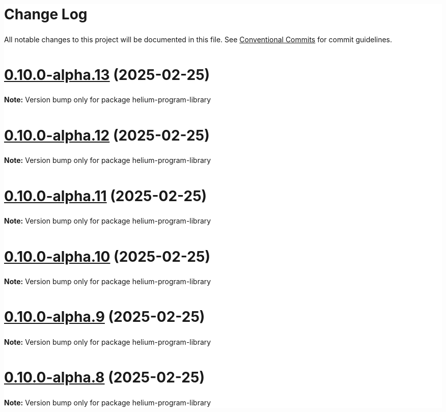 # Change Log

All notable changes to this project will be documented in this file.
See [Conventional Commits](https://conventionalcommits.org) for commit guidelines.

# [0.10.0-alpha.13](https://github.com/helium/helium-program-library/compare/v0.9.23...v0.10.0-alpha.13) (2025-02-25)

**Note:** Version bump only for package helium-program-library





# [0.10.0-alpha.12](https://github.com/helium/helium-program-library/compare/v0.9.23...v0.10.0-alpha.12) (2025-02-25)

**Note:** Version bump only for package helium-program-library





# [0.10.0-alpha.11](https://github.com/helium/helium-program-library/compare/v0.9.23...v0.10.0-alpha.11) (2025-02-25)

**Note:** Version bump only for package helium-program-library





# [0.10.0-alpha.10](https://github.com/helium/helium-program-library/compare/v0.9.23...v0.10.0-alpha.10) (2025-02-25)

**Note:** Version bump only for package helium-program-library





# [0.10.0-alpha.9](https://github.com/helium/helium-program-library/compare/v0.9.23...v0.10.0-alpha.9) (2025-02-25)

**Note:** Version bump only for package helium-program-library





# [0.10.0-alpha.8](https://github.com/helium/helium-program-library/compare/v0.9.23...v0.10.0-alpha.8) (2025-02-25)

**Note:** Version bump only for package helium-program-library
